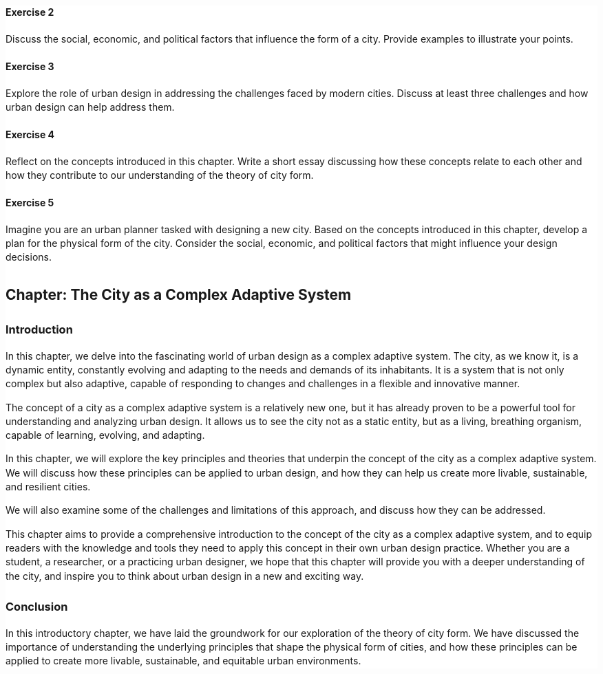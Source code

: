 #### Exercise 2
Discuss the social, economic, and political factors that influence the form of a city. Provide examples to illustrate your points.

#### Exercise 3
Explore the role of urban design in addressing the challenges faced by modern cities. Discuss at least three challenges and how urban design can help address them.

#### Exercise 4
Reflect on the concepts introduced in this chapter. Write a short essay discussing how these concepts relate to each other and how they contribute to our understanding of the theory of city form.

#### Exercise 5
Imagine you are an urban planner tasked with designing a new city. Based on the concepts introduced in this chapter, develop a plan for the physical form of the city. Consider the social, economic, and political factors that might influence your design decisions.

## Chapter: The City as a Complex Adaptive System

### Introduction

In this chapter, we delve into the fascinating world of urban design as a complex adaptive system. The city, as we know it, is a dynamic entity, constantly evolving and adapting to the needs and demands of its inhabitants. It is a system that is not only complex but also adaptive, capable of responding to changes and challenges in a flexible and innovative manner. 

The concept of a city as a complex adaptive system is a relatively new one, but it has already proven to be a powerful tool for understanding and analyzing urban design. It allows us to see the city not as a static entity, but as a living, breathing organism, capable of learning, evolving, and adapting. 

In this chapter, we will explore the key principles and theories that underpin the concept of the city as a complex adaptive system. We will discuss how these principles can be applied to urban design, and how they can help us create more livable, sustainable, and resilient cities. 

We will also examine some of the challenges and limitations of this approach, and discuss how they can be addressed. 

This chapter aims to provide a comprehensive introduction to the concept of the city as a complex adaptive system, and to equip readers with the knowledge and tools they need to apply this concept in their own urban design practice. Whether you are a student, a researcher, or a practicing urban designer, we hope that this chapter will provide you with a deeper understanding of the city, and inspire you to think about urban design in a new and exciting way.




### Conclusion

In this introductory chapter, we have laid the groundwork for our exploration of the theory of city form. We have discussed the importance of understanding the underlying principles that shape the physical form of cities, and how these principles can be applied to create more livable, sustainable, and equitable urban environments.
